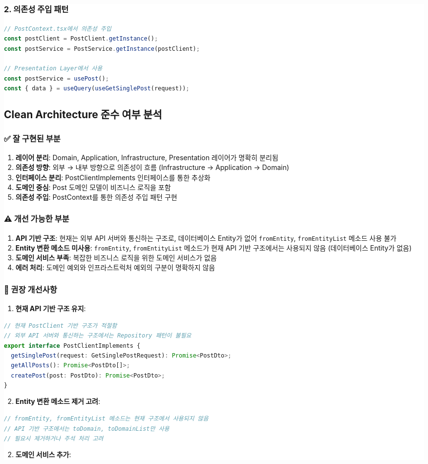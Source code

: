 ### 2. 의존성 주입 패턴

```typescript
// PostContext.tsx에서 의존성 주입
const postClient = PostClient.getInstance();
const postService = PostService.getInstance(postClient);

// Presentation Layer에서 사용
const postService = usePost();
const { data } = useQuery(useGetSinglePost(request));
```

## Clean Architecture 준수 여부 분석

### ✅ 잘 구현된 부분

1. **레이어 분리**: Domain, Application, Infrastructure, Presentation 레이어가 명확히 분리됨
2. **의존성 방향**: 외부 → 내부 방향으로 의존성이 흐름 (Infrastructure → Application → Domain)
3. **인터페이스 분리**: PostClientImplements 인터페이스를 통한 추상화
4. **도메인 중심**: Post 도메인 모델이 비즈니스 로직을 포함
5. **의존성 주입**: PostContext를 통한 의존성 주입 패턴 구현

### ⚠️ 개선 가능한 부분

1. **API 기반 구조**: 현재는 외부 API 서버와 통신하는 구조로, 데이터베이스 Entity가 없어 `fromEntity`, `fromEntityList` 메소드 사용 불가
2. **Entity 변환 메소드 미사용**: `fromEntity`, `fromEntityList` 메소드가 현재 API 기반 구조에서는 사용되지 않음 (데이터베이스 Entity가 없음)
3. **도메인 서비스 부족**: 복잡한 비즈니스 로직을 위한 도메인 서비스가 없음
4. **에러 처리**: 도메인 예외와 인프라스트럭처 예외의 구분이 명확하지 않음

### 🔧 권장 개선사항

1. **현재 API 기반 구조 유지**:

```typescript
// 현재 PostClient 기반 구조가 적절함
// 외부 API 서버와 통신하는 구조에서는 Repository 패턴이 불필요
export interface PostClientImplements {
  getSinglePost(request: GetSinglePostRequest): Promise<PostDto>;
  getAllPosts(): Promise<PostDto[]>;
  createPost(post: PostDto): Promise<PostDto>;
}
```

2. **Entity 변환 메소드 제거 고려**:

```typescript
// fromEntity, fromEntityList 메소드는 현재 구조에서 사용되지 않음
// API 기반 구조에서는 toDomain, toDomainList만 사용
// 필요시 제거하거나 주석 처리 고려
```

2. **도메인 서비스 추가**:
